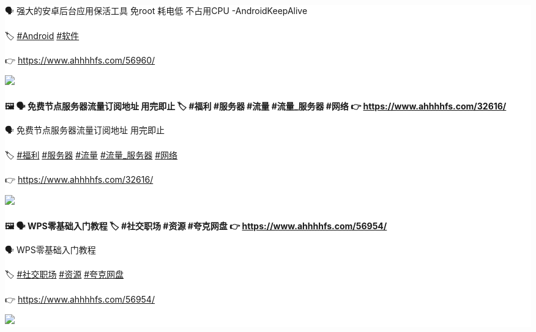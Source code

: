 <p><span class="emoji">🗣️</span> 强大的安卓后台应用保活工具 免root 耗电低 不占用CPU -AndroidKeepAlive<br><br><span class="emoji">🏷️</span> <a href="https://t.me/abskoop/7360?q=%23Android">#Android</a> <a href="https://t.me/abskoop/7360?q=%23%E8%BD%AF%E4%BB%B6">#软件</a><br><br><span class="emoji">👉</span> <a href="https://www.ahhhhfs.com/56960/" target="_blank" rel="noopener">https://www.ahhhhfs.com/56960/</a></p><img src="https://cdn5.cdn-telegram.org/file/eFWMbuAZOviduremj92-Hzj042ool3f0QikvtTYlboCERMcRroOuXgvP4Alw2FCpGy6cz0igIczMVsoVF_5eAauRRVy1M-RFPGfPuAfr7Ih0s80cEFkvT0tdCwYUbWzxnIp0HLWRKfVfmc3PXNXU874bvzkzN3DWEvay-hApEidYzpIjGLlBB1PEUMOCqTJzmg_LJV9MLQsjvYztbtIaE39DuUfK-cYaiAHObIgzR5_P9ceAK8qIb3xiwLzq-jgNY9Ehk6r2pt6D6xyNf5wxpUEk2MEYz6hmTh7ACgqTcmWhKpSZhStB2Zj7UJk8hGnzKwgp3lJJAOH915ARcnawgA.jpg" referrerpolicy="no-referrer">

#### 🖼 🗣️ 免费节点服务器流量订阅地址 用完即止 🏷️ #福利 #服务器 #流量 #流量_服务器 #网络 👉 https://www.ahhhhfs.com/32616/
<p><span class="emoji">🗣️</span> 免费节点服务器流量订阅地址 用完即止<br><br><span class="emoji">🏷️</span> <a href="https://t.me/abskoop/7359?q=%23%E7%A6%8F%E5%88%A9">#福利</a> <a href="https://t.me/abskoop/7359?q=%23%E6%9C%8D%E5%8A%A1%E5%99%A8">#服务器</a> <a href="https://t.me/abskoop/7359?q=%23%E6%B5%81%E9%87%8F">#流量</a> <a href="https://t.me/abskoop/7359?q=%23%E6%B5%81%E9%87%8F_%E6%9C%8D%E5%8A%A1%E5%99%A8">#流量_服务器</a> <a href="https://t.me/abskoop/7359?q=%23%E7%BD%91%E7%BB%9C">#网络</a><br><br><span class="emoji">👉</span> <a href="https://www.ahhhhfs.com/32616/" target="_blank" rel="noopener">https://www.ahhhhfs.com/32616/</a></p><img src="https://cdn5.cdn-telegram.org/file/NnUk7iYgZwESjP73E78_4UQMA2ISM79Pij3SaD1G9bX4HK_dYU7wZb0TKWajrKMYQuoplwW8e7-GEoLAnK4JFt3HLS7n6v_hJYY4BoLQ90O1JdkwQv_kBraWakq_oaiFRGarc0Zyu2-LOvS-1jx-IQWFltZug4F2FWx3D6ZBjX5CFmhG41KGIvV-UDYKSHW6GlV6Doad0dL58aUFTeehN7oaTvdN1v4695nF4ucnIHtnZqd0oB-5WlfJB4U-nAzrQ4fwOFRJYU8_q1vc-4_RAaS5mN7EWdJRG3ySuipSvJn9pnvGUaCrazYhtJ8_7DYfGtZw1EDJDFj-VX1MBcg8wQ.jpg" referrerpolicy="no-referrer">

#### 🖼 🗣️ WPS零基础入门教程 🏷️ #社交职场 #资源 #夸克网盘 👉 https://www.ahhhhfs.com/56954/
<p><span class="emoji">🗣️</span> WPS零基础入门教程<br><br><span class="emoji">🏷️</span> <a href="https://t.me/abskoop/7358?q=%23%E7%A4%BE%E4%BA%A4%E8%81%8C%E5%9C%BA">#社交职场</a> <a href="https://t.me/abskoop/7358?q=%23%E8%B5%84%E6%BA%90">#资源</a> <a href="https://t.me/abskoop/7358?q=%23%E5%A4%B8%E5%85%8B%E7%BD%91%E7%9B%98">#夸克网盘</a><br><br><span class="emoji">👉</span> <a href="https://www.ahhhhfs.com/56954/" target="_blank" rel="noopener">https://www.ahhhhfs.com/56954/</a></p><img src="https://cdn5.cdn-telegram.org/file/OYpx61soMi9S_C1hp5Q9RJxwPAVwh1jkWrLk2iOa1XEuFyX3qHs8Rt6NIbcBCfBeJYH57hMiTDmcTJI3HNJCsAneyxl1Xu4R7itnzzSK424H59R9Se3YABsTt-VVOcpdOYFKhGFqNP8v6P7njozBDRQfwOnAdCcHZzpG9NirMCbBt4Aq60njgcNNgLdibIVUSruMKduwyoKMTl3oAZeRpLk06DIQWp5R2bGBz_5s9fCgWYtLvORUTmBzQ-vNzV24FIeguP7_Ql0YC1cUOFf8dc8dgyzK7YUTJ4ABw7KEO0bu9lb5JmDyDhpbBVw--Y4vuH4jh5aDRGr2EF4F0u_TBg.jpg" referrerpolicy="no-referrer">

